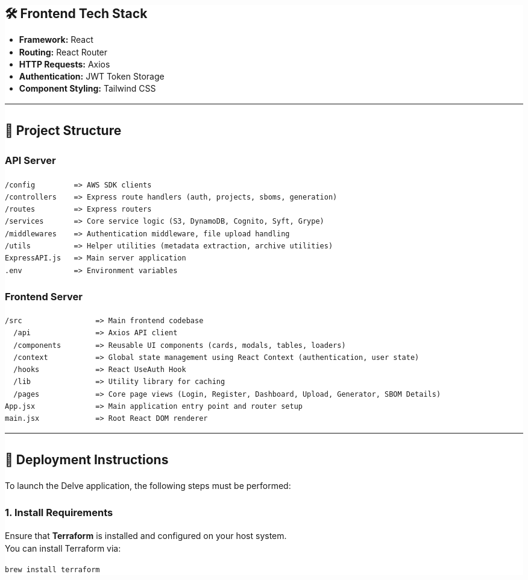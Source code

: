 ## 🛠️ Frontend Tech Stack

- **Framework:** React
- **Routing:** React Router
- **HTTP Requests:** Axios
- **Authentication:** JWT Token Storage
- **Component Styling:** Tailwind CSS

---

## 📂 Project Structure

### API Server

```text
/config         => AWS SDK clients
/controllers    => Express route handlers (auth, projects, sboms, generation)
/routes         => Express routers
/services       => Core service logic (S3, DynamoDB, Cognito, Syft, Grype)
/middlewares    => Authentication middleware, file upload handling
/utils          => Helper utilities (metadata extraction, archive utilities)
ExpressAPI.js   => Main server application
.env            => Environment variables
```

### Frontend Server

```text
/src                 => Main frontend codebase
  /api               => Axios API client
  /components        => Reusable UI components (cards, modals, tables, loaders)
  /context           => Global state management using React Context (authentication, user state)
  /hooks             => React UseAuth Hook
  /lib               => Utility library for caching
  /pages             => Core page views (Login, Register, Dashboard, Upload, Generator, SBOM Details)
App.jsx              => Main application entry point and router setup
main.jsx             => Root React DOM renderer
```

---

## 🚀 Deployment Instructions

To launch the Delve application, the following steps must be performed:

### 1. Install Requirements

Ensure that **Terraform** is installed and configured on your host system.  
You can install Terraform via:

```bash
brew install terraform
```
